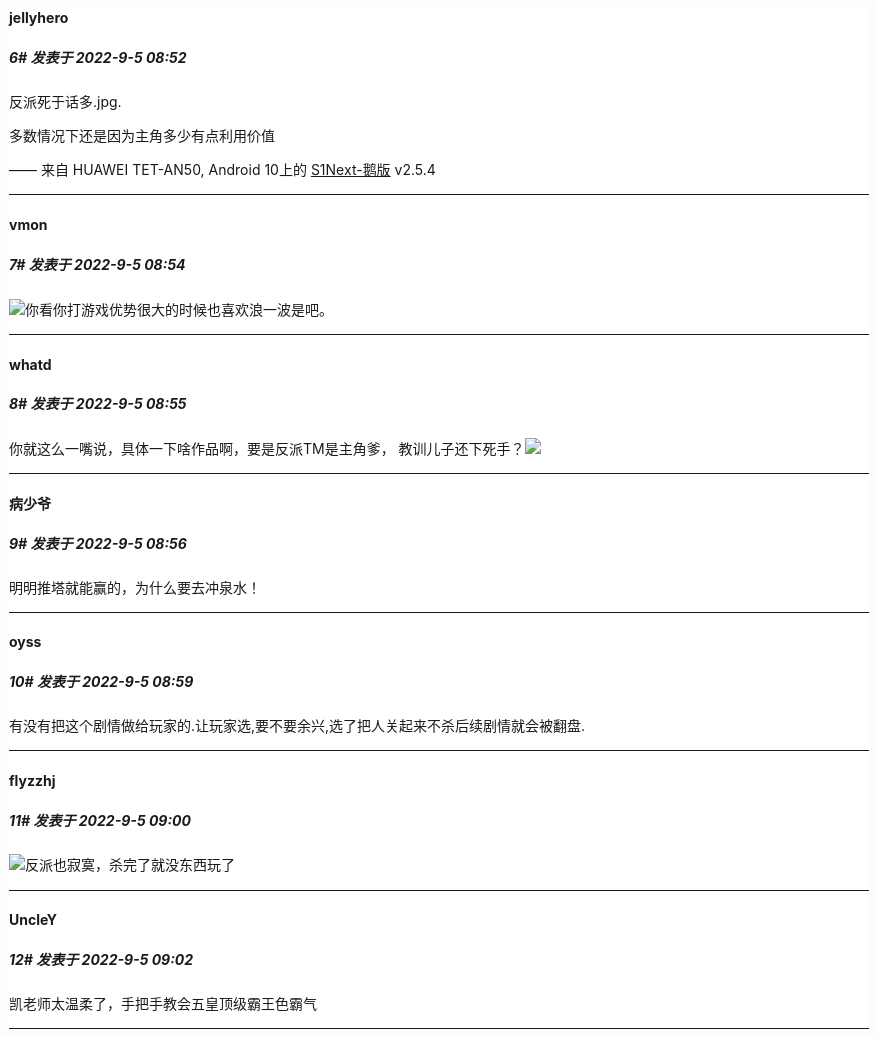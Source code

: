 ####  jellyhero  
##### 6#       发表于 2022-9-5 08:52

反派死于话多.jpg.

多数情况下还是因为主角多少有点利用价值

—— 来自 HUAWEI TET-AN50, Android 10上的 [S1Next-鹅版](https://github.com/ykrank/S1-Next/releases) v2.5.4

*****

####  vmon  
##### 7#       发表于 2022-9-5 08:54

<img src="https://static.saraba1st.com/image/smiley/face2017/067.png" referrerpolicy="no-referrer">你看你打游戏优势很大的时候也喜欢浪一波是吧。

*****

####  whatd  
##### 8#       发表于 2022-9-5 08:55

你就这么一嘴说，具体一下啥作品啊，要是反派TM是主角爹， 教训儿子还下死手？<img src="https://static.saraba1st.com/image/smiley/face2017/037.png" referrerpolicy="no-referrer">

*****

####  病少爷  
##### 9#       发表于 2022-9-5 08:56

明明推塔就能赢的，为什么要去冲泉水！

*****

####  oyss  
##### 10#       发表于 2022-9-5 08:59

有没有把这个剧情做给玩家的.让玩家选,要不要余兴,选了把人关起来不杀后续剧情就会被翻盘.

*****

####  flyzzhj  
##### 11#       发表于 2022-9-5 09:00

<img src="https://static.saraba1st.com/image/smiley/face2017/067.png" referrerpolicy="no-referrer">反派也寂寞，杀完了就没东西玩了

*****

####  UncleY  
##### 12#       发表于 2022-9-5 09:02

凯老师太温柔了，手把手教会五皇顶级霸王色霸气

*****
